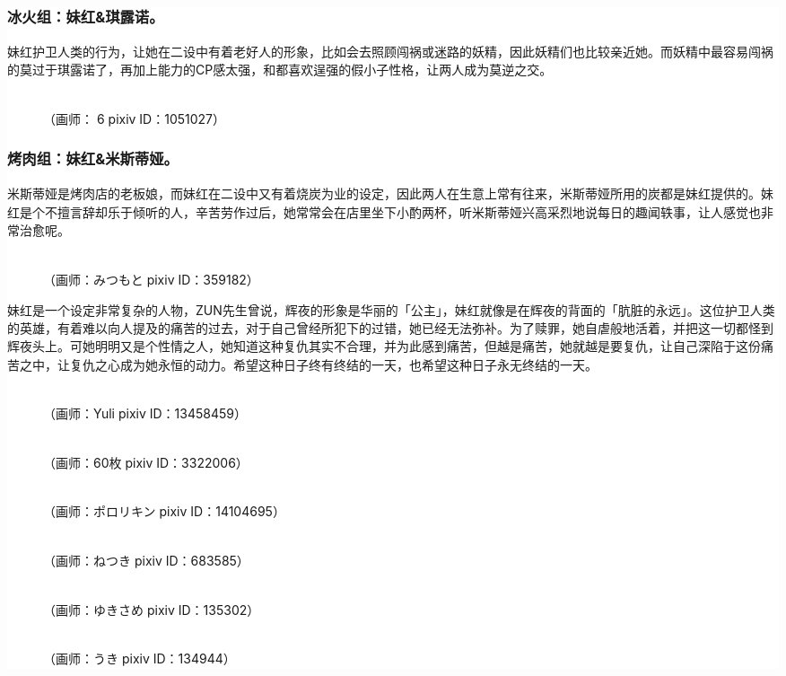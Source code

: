 ### 冰火组：妹红&琪露诺。

妹红护卫人类的行为，让她在二设中有着老好人的形象，比如会去照顾闯祸或迷路的妖精，因此妖精们也比较亲近她。而妖精中最容易闯祸的莫过于琪露诺了，再加上能力的CP感太强，和都喜欢逞强的假小子性格，让两人成为莫逆之交。

<figure>
  <img src="http://www.uzkk.net/wp-content/uploads/2018/11/51794424_p0-941x1024.png" alt=""/>
  <figcaption>（画师： 6 pixiv ID：1051027）</figcaption>
</figure>

### 烤肉组：妹红&米斯蒂娅。

米斯蒂娅是烤肉店的老板娘，而妹红在二设中又有着烧炭为业的设定，因此两人在生意上常有往来，米斯蒂娅所用的炭都是妹红提供的。妹红是个不擅言辞却乐于倾听的人，辛苦劳作过后，她常常会在店里坐下小酌两杯，听米斯蒂娅兴高采烈地说每日的趣闻轶事，让人感觉也非常治愈呢。

<figure>
  <img src="http://www.uzkk.net/wp-content/uploads/2018/11/18838098_p0.jpg" alt=""/>
  <figcaption>（画师：みつもと pixiv ID：359182）</figcaption>
</figure>

妹红是一个设定非常复杂的人物，ZUN先生曾说，辉夜的形象是华丽的「公主」，妹红就像是在辉夜的背面的「肮脏的永远」。这位护卫人类的英雄，有着难以向人提及的痛苦的过去，对于自己曾经所犯下的过错，她已经无法弥补。为了赎罪，她自虐般地活着，并把这一切都怪到辉夜头上。可她明明又是个性情之人，她知道这种复仇其实不合理，并为此感到痛苦，但越是痛苦，她就越是要复仇，让自己深陷于这份痛苦之中，让复仇之心成为她永恒的动力。希望这种日子终有终结的一天，也希望这种日子永无终结的一天。

<figure>
  <img src="http://www.uzkk.net/wp-content/uploads/2018/11/58856726_p0.jpg" alt=""/>
  <figcaption>（画师：Yuli pixiv ID：13458459）</figcaption>
</figure>

<figure>
  <img src="http://www.uzkk.net/wp-content/uploads/2018/11/56245790_p0.jpg" alt=""/>
  <figcaption>（画师：60枚 pixiv ID：3322006）</figcaption>
</figure>

<figure>
  <img src="http://www.uzkk.net/wp-content/uploads/2018/11/66093833_p0-1-819x1024.png" alt=""/>
  <figcaption>（画师：ポロリキン pixiv ID：14104695）</figcaption>
</figure>

<figure>
  <img src="http://www.uzkk.net/wp-content/uploads/2018/11/53013253_p0.png" alt=""/>
  <figcaption>（画师：ねつき pixiv ID：683585）</figcaption>
</figure>

<figure>
  <img src="http://www.uzkk.net/wp-content/uploads/2018/11/33361090_p0.jpg" alt=""/>
  <figcaption>（画师：ゆきさめ pixiv ID：135302）</figcaption>
</figure>

<figure>
  <img src="http://www.uzkk.net/wp-content/uploads/2018/11/32308238_p0.png" alt=""/>
  <figcaption>（画师：うき pixiv ID：134944）</figcaption>
</figure>
